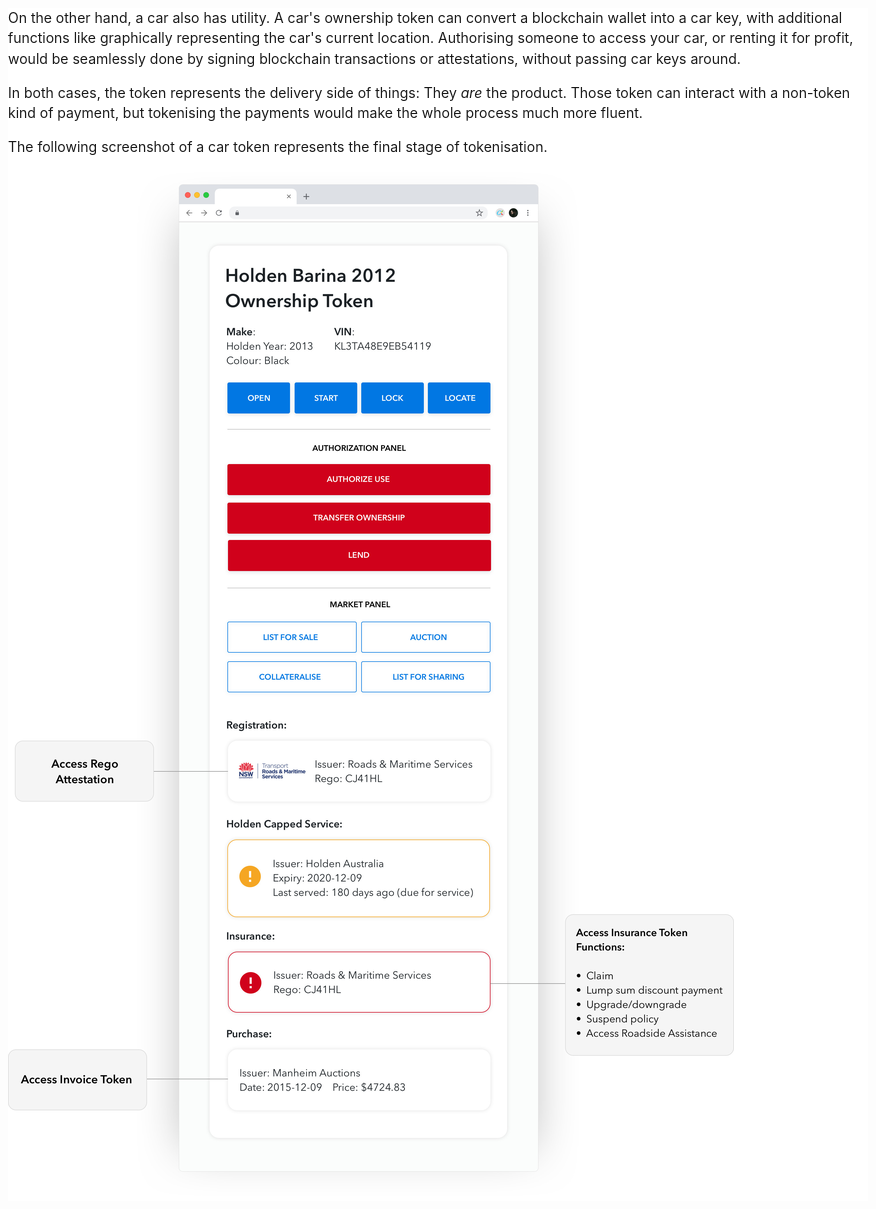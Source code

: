 On the other hand, a car also has utility. A car's ownership token can convert a blockchain wallet into a car key, with additional functions like graphically representing the car's current location. Authorising someone to access your car, or renting it for profit, would be seamlessly done by signing blockchain transactions or attestations, without passing car keys around.

In both cases, the token represents the delivery side of things: They *are* the product. Those token can interact with a non-token kind of payment, but tokenising the payments would make the whole process much more fluent.

The following screenshot of a car token represents the final stage of tokenisation.

![A car token. Four tokens: Rego, Capped Service, Insurance and Purchase, either depends or relates to the car ownership token.](img/car-token.jpeg)
